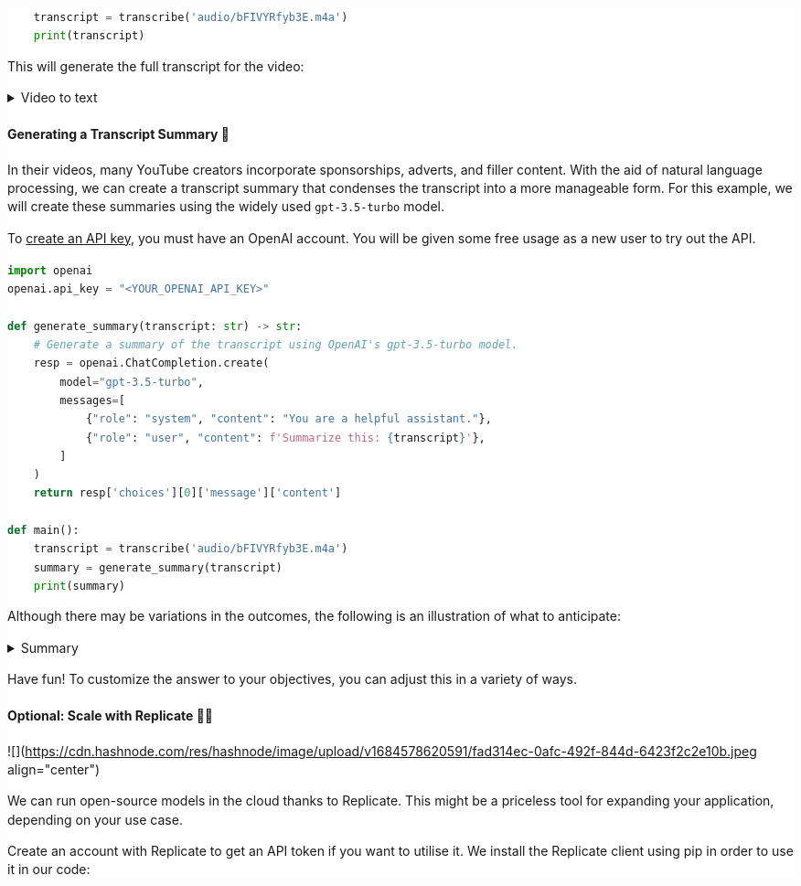 ```python
    transcript = transcribe('audio/bFIVYRfyb3E.m4a')
    print(transcript)
```

This will generate the full transcript for the video:

<details data-node-type="hn-details-summary"><summary>Video to text</summary></details>

#### **Generating a Transcript Summary 📃**

In their videos, many YouTube creators incorporate sponsorships, adverts, and filler content. With the aid of natural language processing, we can create a transcript summary that condenses the transcript into a more manageable form. For this example, we will create these summaries using the widely used `gpt-3.5-turbo` model.

To [create an API key](https://platform.openai.com/account/api-keys), you must have an OpenAI account. You will be given some free usage as a new user to try out the API.

```python
import openai
openai.api_key = "<YOUR_OPENAI_API_KEY>"

def generate_summary(transcript: str) -> str:
    # Generate a summary of the transcript using OpenAI's gpt-3.5-turbo model.
    resp = openai.ChatCompletion.create(
        model="gpt-3.5-turbo",
        messages=[
            {"role": "system", "content": "You are a helpful assistant."},
            {"role": "user", "content": f'Summarize this: {transcript}'},
        ]
    )
    return resp['choices'][0]['message']['content']

def main():
    transcript = transcribe('audio/bFIVYRfyb3E.m4a')
    summary = generate_summary(transcript)
    print(summary)
```

Although there may be variations in the outcomes, the following is an illustration of what to anticipate:

<details data-node-type="hn-details-summary"><summary>Summary</summary></details>

Have fun! To customize the answer to your objectives, you can adjust this in a variety of ways.

#### **Optional: Scale with Replicate ✌🏻**

![](https://cdn.hashnode.com/res/hashnode/image/upload/v1684578620591/fad314ec-0afc-492f-844d-6423f2c2e10b.jpeg align="center")

We can run open-source models in the cloud thanks to Replicate. This might be a priceless tool for expanding your application, depending on your use case.

Create an account with Replicate to get an API token if you want to utilise it. We install the Replicate client using pip in order to use it in our code:
